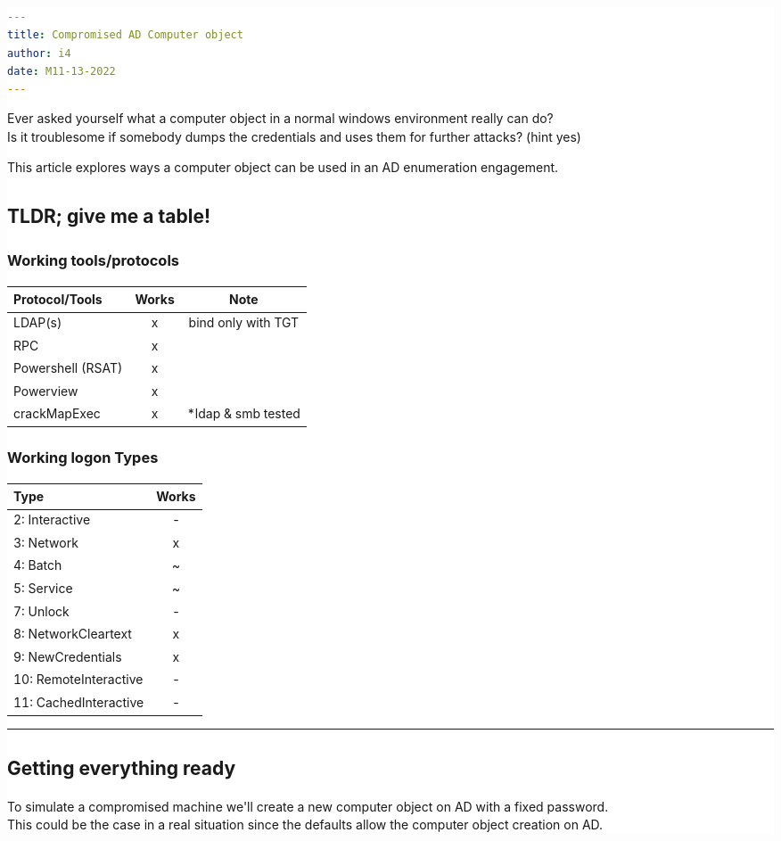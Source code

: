 ```yaml
---
title: Compromised AD Computer object
author: i4
date: M11-13-2022
---
```


Ever asked yourself what a computer object in a normal windows environment really can do?  
Is it troublesome if somebody dumps the credentials and uses them for further attacks? (hint yes)

This article explores ways a computer object can be used in an AD enumeration engagement.


## TLDR; give me a table!

### Working tools/protocols

| Protocol/Tools | Works  | Note |
|:--|:--:|:--:|
| LDAP(s) | x  | bind only with TGT |
|  RPC  |  x   |   |
| Powershell (RSAT) | x | |
| Powerview |  x |   |
| crackMapExec | x | *ldap & smb tested|

### Working logon Types

| Type | Works  |
|:--|:--:|
| 2: Interactive | - |
| 3: Network | x |
| 4: Batch  |  ~ |
| 5: Service | ~ |
| 7: Unlock |  - |
| 8: NetworkCleartext | x |
| 9: NewCredentials | x |
| 10: RemoteInteractive | - |
| 11: CachedInteractive | - |

___

## Getting everything ready
To simulate a compromised machine we'll create a new computer object on AD with a fixed password.  
This could be the case in a real situation since the defaults allow the computer object creation on AD. 
